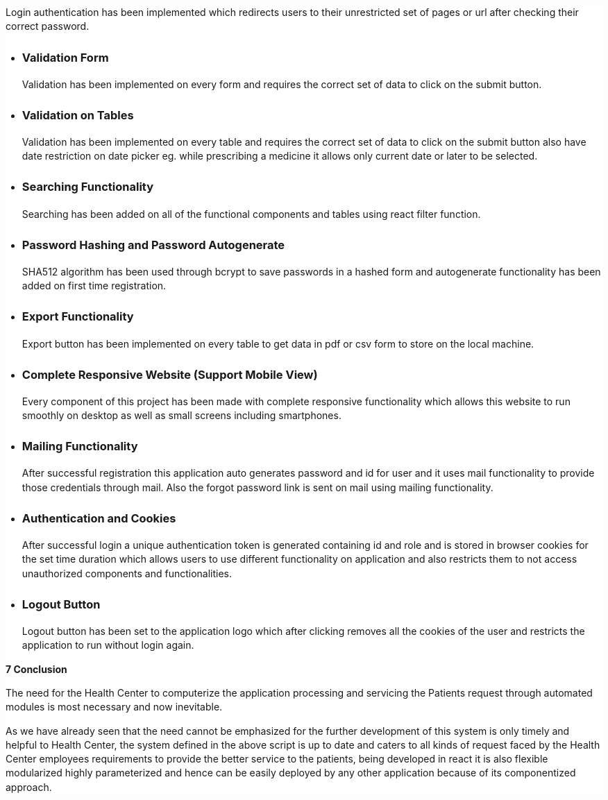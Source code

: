   Login authentication has been implemented which redirects users to their unrestricted set of pages or url after checking their correct password.

- ### Validation Form

  Validation has been implemented on every form and requires the correct set of data to click on the submit button.

- ### Validation on Tables

  Validation has been implemented on every table and requires the correct set of data to click on the submit button also have date restriction on date picker eg. while prescribing a medicine it allows only current date or later to be selected.

- ### Searching Functionality

  Searching has been added on all of the functional components and tables using react filter function.

- ### Password Hashing and Password Autogenerate

  SHA512 algorithm has been used through bcrypt to save passwords in a hashed form and autogenerate functionality has been added on first time registration.

- ### Export Functionality

  Export button has been implemented on every table to get data in pdf or csv form to store on the local machine.

- ### Complete Responsive Website (Support Mobile View)

  Every component of this project has been made with complete responsive functionality which allows this website to run smoothly on desktop as well as small screens including smartphones.

- ### Mailing Functionality

  After successful registration this application auto generates password and id for user and it uses mail functionality to provide those credentials through mail. Also the forgot password link is sent on mail using mailing functionality.

- ### Authentication and Cookies

  After successful login a unique authentication token is generated containing id and role and is stored in browser cookies for the set time duration which allows users to use different functionality on application and also restricts them to not access unauthorized components and functionalities.

- ### Logout Button
  Logout button has been set to the application logo which after clicking removes all the cookies of the user and restricts the application to run without login again.

**7 Conclusion**

The need for the Health Center to computerize the application processing and servicing the Patients request through automated modules is most necessary and now inevitable.

As we have already seen that the need cannot be emphasized for the further development of this system is only timely and helpful to Health Center, the system defined in the above script is up to date and caters to all kinds of request faced by the Health Center employees requirements to provide the better service to the patients, being developed in react it is also flexible modularized highly parameterized and hence can be easily deployed by any other application because of its componentized approach.
